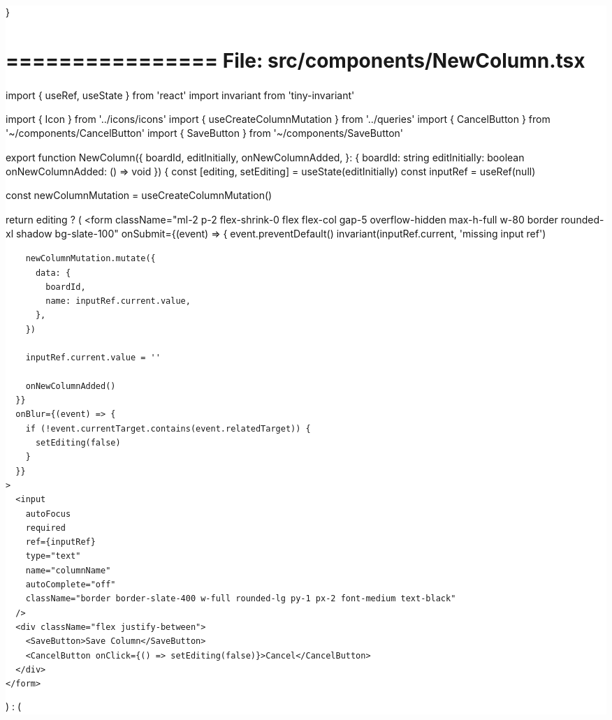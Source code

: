 }

================
File: src/components/NewColumn.tsx
================
import { useRef, useState } from 'react'
import invariant from 'tiny-invariant'

import { Icon } from '../icons/icons'
import { useCreateColumnMutation } from '../queries'
import { CancelButton } from '~/components/CancelButton'
import { SaveButton } from '~/components/SaveButton'

export function NewColumn({
  boardId,
  editInitially,
  onNewColumnAdded,
}: {
  boardId: string
  editInitially: boolean
  onNewColumnAdded: () => void
}) {
  const [editing, setEditing] = useState(editInitially)
  const inputRef = useRef<HTMLInputElement>(null)

  const newColumnMutation = useCreateColumnMutation()

  return editing ? (
    <form
      className="ml-2 p-2 flex-shrink-0 flex flex-col gap-5 overflow-hidden max-h-full w-80 border rounded-xl shadow bg-slate-100"
      onSubmit={(event) => {
        event.preventDefault()
        invariant(inputRef.current, 'missing input ref')

        newColumnMutation.mutate({
          data: {
            boardId,
            name: inputRef.current.value,
          },
        })

        inputRef.current.value = ''

        onNewColumnAdded()
      }}
      onBlur={(event) => {
        if (!event.currentTarget.contains(event.relatedTarget)) {
          setEditing(false)
        }
      }}
    >
      <input
        autoFocus
        required
        ref={inputRef}
        type="text"
        name="columnName"
        autoComplete="off"
        className="border border-slate-400 w-full rounded-lg py-1 px-2 font-medium text-black"
      />
      <div className="flex justify-between">
        <SaveButton>Save Column</SaveButton>
        <CancelButton onClick={() => setEditing(false)}>Cancel</CancelButton>
      </div>
    </form>
  ) : (